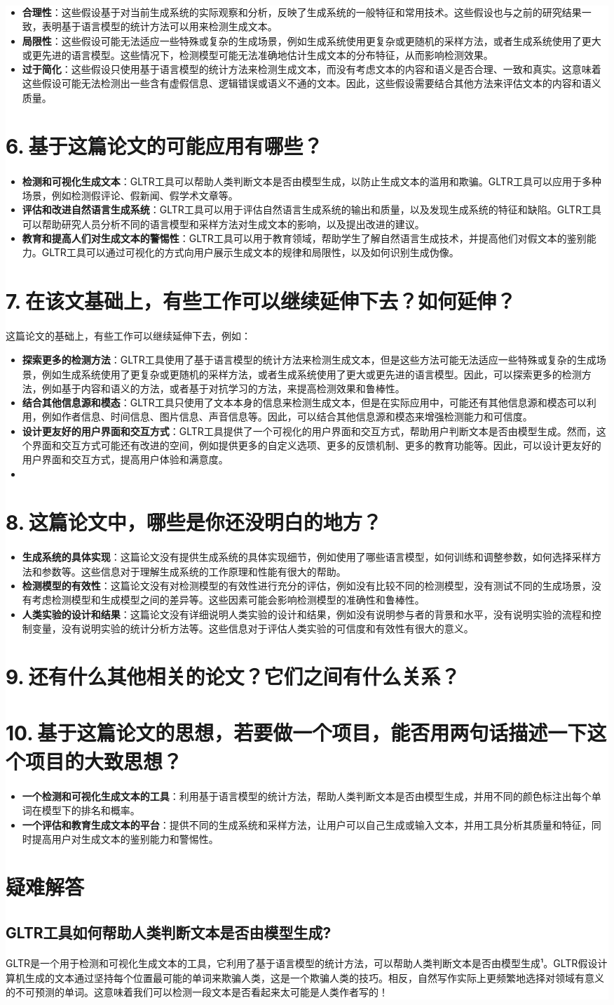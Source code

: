 - **合理性**：这些假设基于对当前生成系统的实际观察和分析，反映了生成系统的一般特征和常用技术。这些假设也与之前的研究结果一致，表明基于语言模型的统计方法可以用来检测生成文本。
- **局限性**：这些假设可能无法适应一些特殊或复杂的生成场景，例如生成系统使用更复杂或更随机的采样方法，或者生成系统使用了更大或更先进的语言模型。这些情况下，检测模型可能无法准确地估计生成文本的分布特征，从而影响检测效果。
- **过于简化**：这些假设只使用基于语言模型的统计方法来检测生成文本，而没有考虑文本的内容和语义是否合理、一致和真实。这意味着这些假设可能无法检测出一些含有虚假信息、逻辑错误或语义不通的文本。因此，这些假设需要结合其他方法来评估文本的内容和语义质量。

# 6. 基于这篇论文的可能应用有哪些？


- **检测和可视化生成文本**：GLTR工具可以帮助人类判断文本是否由模型生成，以防止生成文本的滥用和欺骗。GLTR工具可以应用于多种场景，例如检测假评论、假新闻、假学术文章等。
- **评估和改进自然语言生成系统**：GLTR工具可以用于评估自然语言生成系统的输出和质量，以及发现生成系统的特征和缺陷。GLTR工具可以帮助研究人员分析不同的语言模型和采样方法对生成文本的影响，以及提出改进的建议。
- **教育和提高人们对生成文本的警惕性**：GLTR工具可以用于教育领域，帮助学生了解自然语言生成技术，并提高他们对假文本的鉴别能力。GLTR工具可以通过可视化的方式向用户展示生成文本的规律和局限性，以及如何识别生成伪像。

# 7. 在该文基础上，有些工作可以继续延伸下去？如何延伸？
这篇论文的基础上，有些工作可以继续延伸下去，例如：

- **探索更多的检测方法**：GLTR工具使用了基于语言模型的统计方法来检测生成文本，但是这些方法可能无法适应一些特殊或复杂的生成场景，例如生成系统使用了更复杂或更随机的采样方法，或者生成系统使用了更大或更先进的语言模型。因此，可以探索更多的检测方法，例如基于内容和语义的方法，或者基于对抗学习的方法，来提高检测效果和鲁棒性。
- **结合其他信息源和模态**：GLTR工具只使用了文本本身的信息来检测生成文本，但是在实际应用中，可能还有其他信息源和模态可以利用，例如作者信息、时间信息、图片信息、声音信息等。因此，可以结合其他信息源和模态来增强检测能力和可信度。
- **设计更友好的用户界面和交互方式**：GLTR工具提供了一个可视化的用户界面和交互方式，帮助用户判断文本是否由模型生成。然而，这个界面和交互方式可能还有改进的空间，例如提供更多的自定义选项、更多的反馈机制、更多的教育功能等。因此，可以设计更友好的用户界面和交互方式，提高用户体验和满意度。
- 
# 8. 这篇论文中，哪些是你还没明白的地方？


- **生成系统的具体实现**：这篇论文没有提供生成系统的具体实现细节，例如使用了哪些语言模型，如何训练和调整参数，如何选择采样方法和参数等。这些信息对于理解生成系统的工作原理和性能有很大的帮助。
- **检测模型的有效性**：这篇论文没有对检测模型的有效性进行充分的评估，例如没有比较不同的检测模型，没有测试不同的生成场景，没有考虑检测模型和生成模型之间的差异等。这些因素可能会影响检测模型的准确性和鲁棒性。
- **人类实验的设计和结果**：这篇论文没有详细说明人类实验的设计和结果，例如没有说明参与者的背景和水平，没有说明实验的流程和控制变量，没有说明实验的统计分析方法等。这些信息对于评估人类实验的可信度和有效性有很大的意义。
  

# 9. 还有什么其他相关的论文？它们之间有什么关系？

# 10. 基于这篇论文的思想，若要做一个项目，能否用两句话描述一下这个项目的大致思想？

- **一个检测和可视化生成文本的工具**：利用基于语言模型的统计方法，帮助人类判断文本是否由模型生成，并用不同的颜色标注出每个单词在模型下的排名和概率。
- **一个评估和教育生成文本的平台**：提供不同的生成系统和采样方法，让用户可以自己生成或输入文本，并用工具分析其质量和特征，同时提高用户对生成文本的鉴别能力和警惕性。



# 疑难解答

## GLTR工具如何帮助人类判断文本是否由模型生成?
GLTR是一个用于检测和可视化生成文本的工具，它利用了基于语言模型的统计方法，可以帮助人类判断文本是否由模型生成¹。GLTR假设计算机生成的文本通过坚持每个位置最可能的单词来欺骗人类，这是一个欺骗人类的技巧。相反，自然写作实际上更频繁地选择对领域有意义的不可预测的单词。这意味着我们可以检测一段文本是否看起来太可能是人类作者写的！
